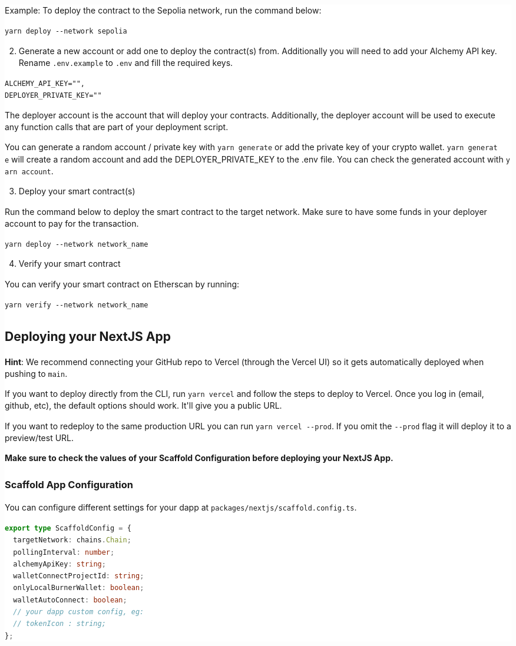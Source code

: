 Example: To deploy the contract to the Sepolia network, run the command below:

```
yarn deploy --network sepolia
```

2. Generate a new account or add one to deploy the contract(s) from. Additionally you will need to add your Alchemy API key. Rename `.env.example` to `.env` and fill the required keys.

```
ALCHEMY_API_KEY="",
DEPLOYER_PRIVATE_KEY=""
```

The deployer account is the account that will deploy your contracts. Additionally, the deployer account will be used to execute any function calls that are part of your deployment script.

You can generate a random account / private key with `yarn generate` or add the private key of your crypto wallet. `yarn generate` will create a random account and add the DEPLOYER_PRIVATE_KEY to the .env file. You can check the generated account with `yarn account`.

3. Deploy your smart contract(s)

Run the command below to deploy the smart contract to the target network. Make sure to have some funds in your deployer account to pay for the transaction.

```
yarn deploy --network network_name
```

4. Verify your smart contract

You can verify your smart contract on Etherscan by running:

```
yarn verify --network network_name
```

## Deploying your NextJS App

**Hint**: We recommend connecting your GitHub repo to Vercel (through the Vercel UI) so it gets automatically deployed when pushing to `main`.

If you want to deploy directly from the CLI, run `yarn vercel` and follow the steps to deploy to Vercel. Once you log in (email, github, etc), the default options should work. It'll give you a public URL.

If you want to redeploy to the same production URL you can run `yarn vercel --prod`. If you omit the `--prod` flag it will deploy it to a preview/test URL.

**Make sure to check the values of your Scaffold Configuration before deploying your NextJS App.**

### Scaffold App Configuration

You can configure different settings for your dapp at `packages/nextjs/scaffold.config.ts`.

```ts
export type ScaffoldConfig = {
  targetNetwork: chains.Chain;
  pollingInterval: number;
  alchemyApiKey: string;
  walletConnectProjectId: string;
  onlyLocalBurnerWallet: boolean;
  walletAutoConnect: boolean;
  // your dapp custom config, eg:
  // tokenIcon : string;
};
```
